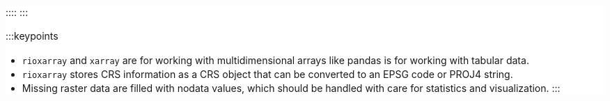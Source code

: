 ::::
:::

:::keypoints
- `rioxarray` and `xarray` are for working with multidimensional arrays like pandas is for working with tabular data.
- `rioxarray` stores CRS information as a CRS object that can be converted to an EPSG code or PROJ4 string.
- Missing raster data are filled with nodata values, which should be handled with care for statistics and visualization.
:::
